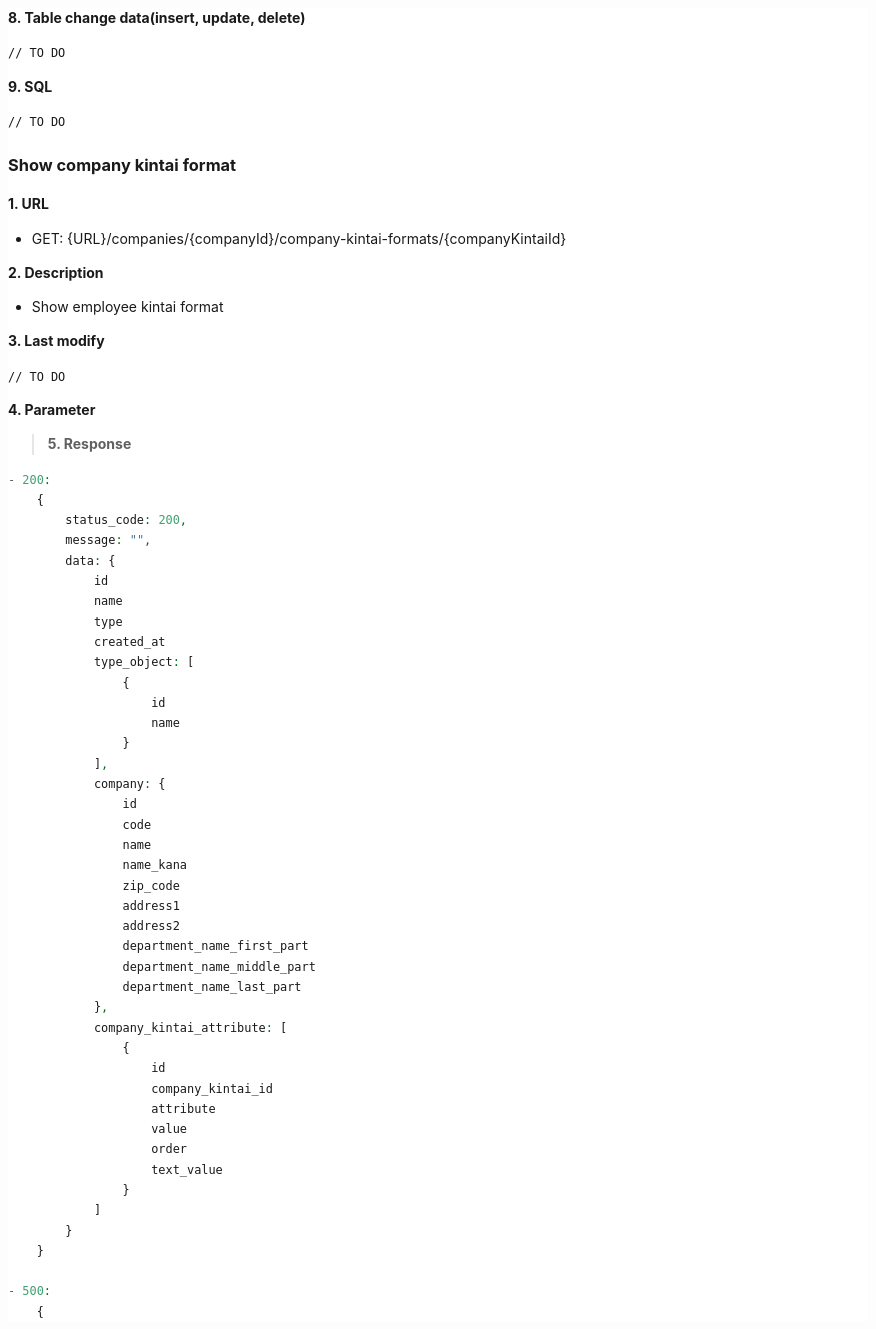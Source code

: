 **8. Table change data(insert, update, delete)**

	// TO DO

**9. SQL**
	
	// TO DO

### Show company kintai format
**1. URL**

- GET: {URL}/companies/{companyId}/company-kintai-formats/{companyKintaiId}

**2. Description**

-  Show employee kintai format

**3. Last modify**

	// TO DO

**4. Parameter**

> **5. Response**

```php
- 200:
    {
        status_code: 200,
        message: "",
        data: {
            id
            name
            type
            created_at
            type_object: [
                {
                    id
                    name
                }
            ],
            company: {
                id
                code
                name
                name_kana
                zip_code
                address1
                address2
                department_name_first_part
                department_name_middle_part
                department_name_last_part
            },
            company_kintai_attribute: [
                {
                    id
                    company_kintai_id
                    attribute
                    value
                    order
                    text_value
                }
            ]
        }
    }
   
- 500:
    {
```